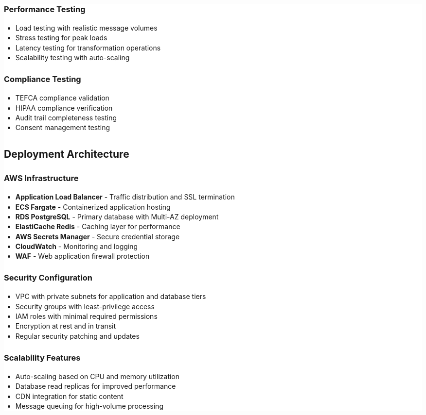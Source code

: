 ### Performance Testing
- Load testing with realistic message volumes
- Stress testing for peak loads
- Latency testing for transformation operations
- Scalability testing with auto-scaling

### Compliance Testing
- TEFCA compliance validation
- HIPAA compliance verification
- Audit trail completeness testing
- Consent management testing

## Deployment Architecture

### AWS Infrastructure
- **Application Load Balancer** - Traffic distribution and SSL termination
- **ECS Fargate** - Containerized application hosting
- **RDS PostgreSQL** - Primary database with Multi-AZ deployment
- **ElastiCache Redis** - Caching layer for performance
- **AWS Secrets Manager** - Secure credential storage
- **CloudWatch** - Monitoring and logging
- **WAF** - Web application firewall protection

### Security Configuration
- VPC with private subnets for application and database tiers
- Security groups with least-privilege access
- IAM roles with minimal required permissions
- Encryption at rest and in transit
- Regular security patching and updates

### Scalability Features
- Auto-scaling based on CPU and memory utilization
- Database read replicas for improved performance
- CDN integration for static content
- Message queuing for high-volume processing